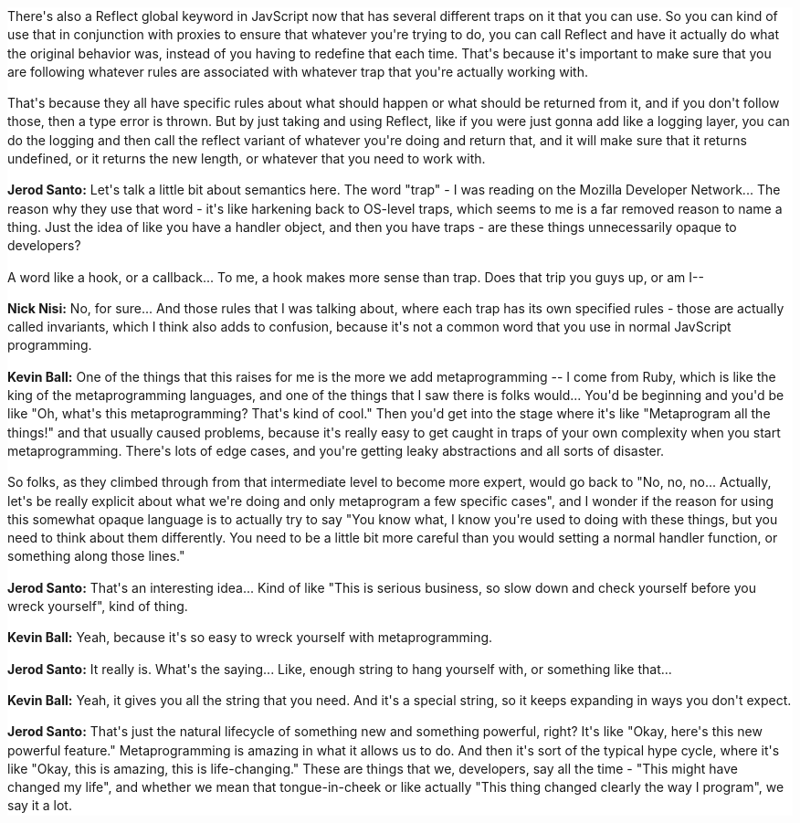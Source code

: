 There's also a Reflect global keyword in JavScript now that has several different traps on it that you can use. So you can kind of use that in conjunction with proxies to ensure that whatever you're trying to do, you can call Reflect and have it actually do what the original behavior was, instead of you having to redefine that each time. That's because it's important to make sure that you are following whatever rules are associated with whatever trap that you're actually working with.

That's because they all have specific rules about what should happen or what should be returned from it, and if you don't follow those, then a type error is thrown. But by just taking and using Reflect, like if you were just gonna add like a logging layer, you can do the logging and then call the reflect variant of whatever you're doing and return that, and it will make sure that it returns undefined, or it returns the new length, or whatever that you need to work with.

**Jerod Santo:** Let's talk a little bit about semantics here. The word "trap" - I was reading on the Mozilla Developer Network... The reason why they use that word - it's like harkening back to OS-level traps, which seems to me is a far removed reason to name a thing. Just the idea of like you have a handler object, and then you have traps - are these things unnecessarily opaque to developers?

A word like a hook, or a callback... To me, a hook makes more sense than trap. Does that trip you guys up, or am I--

**Nick Nisi:** No, for sure... And those rules that I was talking about, where each trap has its own specified rules - those are actually called invariants, which I think also adds to confusion, because it's not a common word that you use in normal JavScript programming.

**Kevin Ball:** One of the things that this raises for me is the more we add metaprogramming -- I come from Ruby, which is like the king of the metaprogramming languages, and one of the things that I saw there is folks would... You'd be beginning and you'd be like "Oh, what's this metaprogramming? That's kind of cool." Then you'd get into the stage where it's like "Metaprogram all the things!" and that usually caused problems, because it's really easy to get caught in traps of your own complexity when you start metaprogramming. There's lots of edge cases, and you're getting leaky abstractions and all sorts of disaster.

So folks, as they climbed through from that intermediate level to become more expert, would go back to "No, no, no... Actually, let's be really explicit about what we're doing and only metaprogram a few specific cases", and I wonder if the reason for using this somewhat opaque language is to actually try to say "You know what, I know you're used to doing with these things, but you need to think about them differently. You need to be a little bit more careful than you would setting a normal handler function, or something along those lines."

**Jerod Santo:** That's an interesting idea... Kind of like "This is serious business, so slow down and check yourself before you wreck yourself", kind of thing.

**Kevin Ball:** Yeah, because it's so easy to wreck yourself with metaprogramming.

**Jerod Santo:** It really is. What's the saying... Like, enough string to hang yourself with, or something like that...

**Kevin Ball:** Yeah, it gives you all the string that you need. And it's a special string, so it keeps expanding in ways you don't expect.

**Jerod Santo:** That's just the natural lifecycle of something new and something powerful, right? It's like "Okay, here's this new powerful feature." Metaprogramming is amazing in what it allows us to do. And then it's sort of the typical hype cycle, where it's like "Okay, this is amazing, this is life-changing." These are things that we, developers, say all the time - "This might have changed my life", and whether we mean that tongue-in-cheek or like actually "This thing changed clearly the way I program", we say it a lot.
